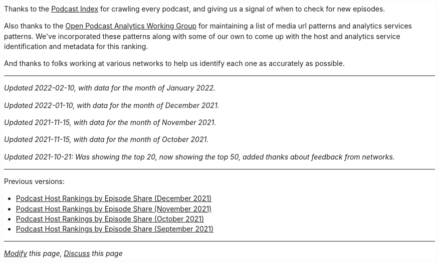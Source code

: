 Thanks to the [Podcast Index](https://podcastindex.org/) for crawling every podcast, and giving us a signal of when 
to check for new episodes.

Also thanks to the [Open Podcast Analytics Working Group](https://github.com/opawg) for maintaining a list of media url patterns and analytics services patterns.
We've incorporated these patterns along with some of our own to come up with the host and analytics service identification and metadata for this ranking.

And thanks to folks working at various networks to help us identify each one as accurately as possible.

---
*Updated 2022-02-10, with data for the month of January 2022.*

*Updated 2022-01-10, with data for the month of December 2021.*

*Updated 2021-11-15, with data for the month of November 2021.*

*Updated 2021-11-15, with data for the month of October 2021.*

*Updated 2021-10-21: Was showing the top 20, now showing the top 50, added thanks about feedback from networks.*

---
Previous versions:
 - [Podcast Host Rankings by Episode Share (December 2021)](/archive/podcast-cdns-by-episode-share-december-2021/)
 - [Podcast Host Rankings by Episode Share (November 2021)](/archive/podcast-cdns-by-episode-share-november-2021/)
 - [Podcast Host Rankings by Episode Share (October 2021)](/archive/podcast-cdns-by-episode-share-october-2021/)
 - [Podcast Host Rankings by Episode Share (September 2021)](/archive/podcast-cdns-by-episode-share-september-2021/)

---
*[Modify](https://github.com/skymethod/livewire-web/blob/master/content/posts/archive/podcast-cdns-by-episode-share-2022-01.md) this page, [Discuss](https://github.com/skymethod/livewire-web/discussions) this page*
